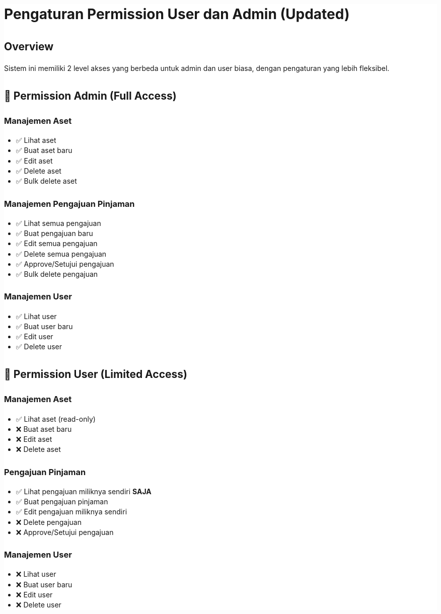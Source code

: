 # Pengaturan Permission User dan Admin (Updated)

## Overview
Sistem ini memiliki 2 level akses yang berbeda untuk admin dan user biasa, dengan pengaturan yang lebih fleksibel.

## 🔐 **Permission Admin (Full Access)**

### **Manajemen Aset**
- ✅ Lihat aset
- ✅ Buat aset baru
- ✅ Edit aset
- ✅ Delete aset
- ✅ Bulk delete aset

### **Manajemen Pengajuan Pinjaman**
- ✅ Lihat semua pengajuan
- ✅ Buat pengajuan baru
- ✅ Edit semua pengajuan
- ✅ Delete semua pengajuan
- ✅ Approve/Setujui pengajuan
- ✅ Bulk delete pengajuan

### **Manajemen User**
- ✅ Lihat user
- ✅ Buat user baru
- ✅ Edit user
- ✅ Delete user

## 👤 **Permission User (Limited Access)**

### **Manajemen Aset**
- ✅ Lihat aset (read-only)
- ❌ Buat aset baru
- ❌ Edit aset
- ❌ Delete aset

### **Pengajuan Pinjaman**
- ✅ Lihat pengajuan miliknya sendiri **SAJA**
- ✅ Buat pengajuan pinjaman
- ✅ Edit pengajuan miliknya sendiri
- ❌ Delete pengajuan
- ❌ Approve/Setujui pengajuan

### **Manajemen User**
- ❌ Lihat user
- ❌ Buat user baru
- ❌ Edit user
- ❌ Delete user
